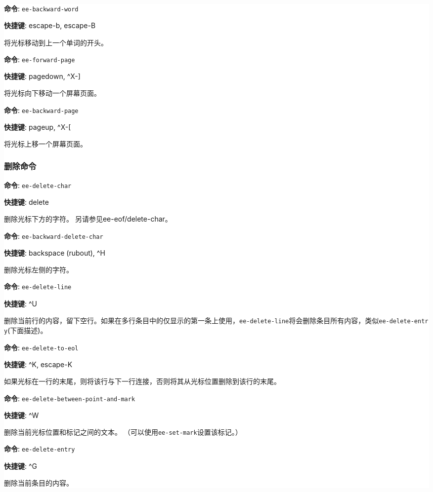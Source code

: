 
**命令**: `ee-backward-word`

**快捷键**: escape-b, escape-B

将光标移动到上一个单词的开头。


**命令**: `ee-forward-page`

**快捷键**: pagedown, ^X-]

将光标向下移动一个屏幕页面。


**命令**: `ee-backward-page`

**快捷键**: pageup, ^X-[

将光标上移一个屏幕页面。



### 删除命令


**命令**: `ee-delete-char`

**快捷键**: delete

删除光标下方的字符。
另请参见ee-eof/delete-char。


**命令**: `ee-backward-delete-char`

**快捷键**: backspace (rubout), ^H

删除光标左侧的字符。


**命令**: `ee-delete-line`

**快捷键**: ^U

删除当前行的内容，留下空行。如果在多行条目中的仅显示的第一条上使用，`ee-delete-line`将会删除条目所有内容，类似`ee-delete-entry`(下面描述)。


**命令**: `ee-delete-to-eol`

**快捷键**: ^K, escape-K

如果光标在一行的末尾，则将该行与下一行连接，否则将其从光标位置删除到该行的末尾。


**命令**: `ee-delete-between-point-and-mark`

**快捷键**: ^W

删除当前光标位置和标记之间的文本。 （可以使用`ee-set-mark`设置该标记。）


**命令**: `ee-delete-entry`

**快捷键**: ^G

删除当前条目的内容。
